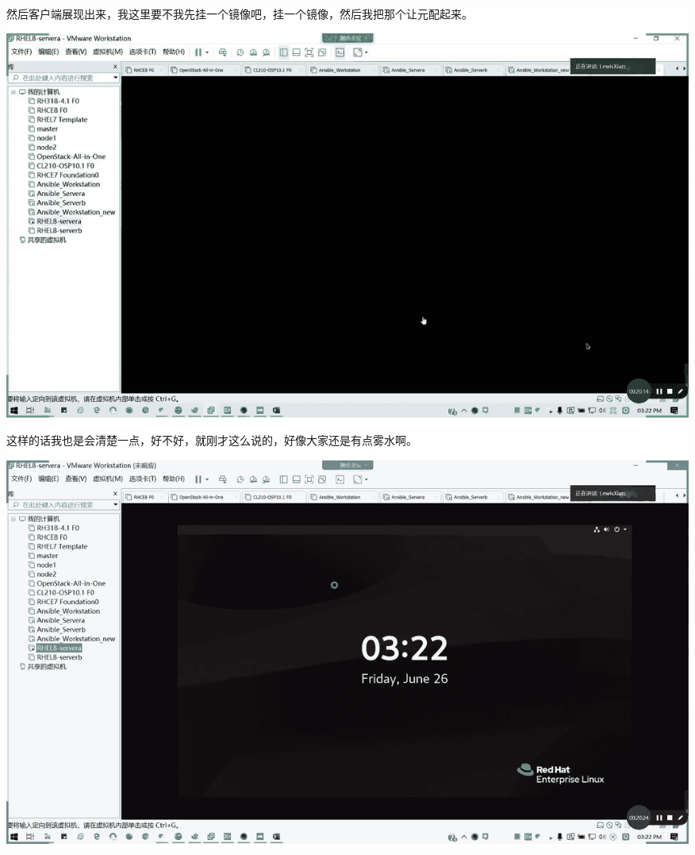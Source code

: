 然后客户端展现出来，我这里要不我先挂一个镜像吧，挂一个镜像，然后我把那个让元配起来。

![](img/5113a0f60670af36d3134f672fc27215_21.png)

这样的话我也是会清楚一点，好不好，就刚才这么说的，好像大家还是有点雾水啊。

![](img/5113a0f60670af36d3134f672fc27215_23.png)
